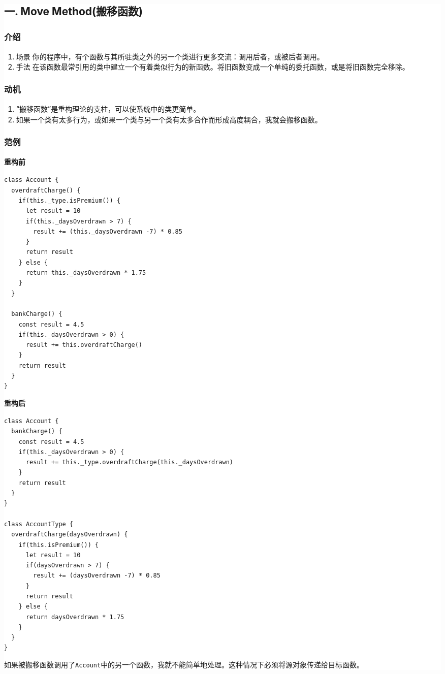 ## 一. Move Method(搬移函数)
### 介绍
1. 场景
你的程序中，有个函数与其所驻类之外的另一个类进行更多交流：调用后者，或被后者调用。
2. 手法
在该函数最常引用的类中建立一个有着类似行为的新函数。将旧函数变成一个单纯的委托函数，或是将旧函数完全移除。
### 动机
1. “搬移函数”是重构理论的支柱，可以使系统中的类更简单。
2. 如果一个类有太多行为，或如果一个类与另一个类有太多合作而形成高度耦合，我就会搬移函数。
### 范例
**重构前**
```
class Account {
  overdraftCharge() {
    if(this._type.isPremium()) {
      let result = 10
      if(this._daysOverdrawn > 7) {
        result += (this._daysOverdrawn -7) * 0.85
      }
      return result
    } else {
      return this._daysOverdrawn * 1.75
    }
  }

  bankCharge() {
    const result = 4.5 
    if(this._daysOverdrawn > 0) {
      result += this.overdraftCharge()
    }
    return result
  }
}
```
**重构后**
```
class Account {
  bankCharge() {
    const result = 4.5 
    if(this._daysOverdrawn > 0) {
      result += this._type.overdraftCharge(this._daysOverdrawn)
    }
    return result
  }
}

class AccountType {
  overdraftCharge(daysOverdrawn) {
    if(this.isPremium()) {
      let result = 10
      if(daysOverdrawn > 7) {
        result += (daysOverdrawn -7) * 0.85
      }
      return result
    } else {
      return daysOverdrawn * 1.75
    }
  }
}
```
如果被搬移函数调用了`Account`中的另一个函数，我就不能简单地处理。这种情况下必须将源对象传递给目标函数。